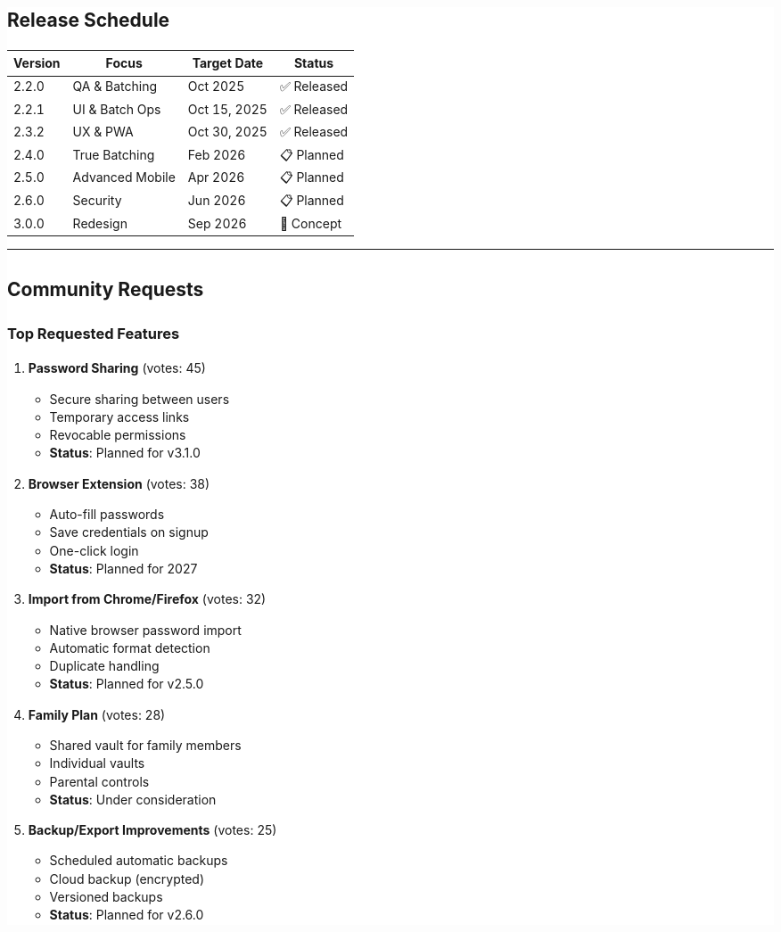 ## Release Schedule

| Version | Focus | Target Date | Status |
|---------|-------|-------------|--------|
| 2.2.0 | QA & Batching | Oct 2025 | ✅ Released |
| 2.2.1 | UI & Batch Ops | Oct 15, 2025 | ✅ Released |
| 2.3.2 | UX & PWA | Oct 30, 2025 | ✅ Released |
| 2.4.0 | True Batching | Feb 2026 | 📋 Planned |
| 2.5.0 | Advanced Mobile | Apr 2026 | 📋 Planned |
| 2.6.0 | Security | Jun 2026 | 📋 Planned |
| 3.0.0 | Redesign | Sep 2026 | 💭 Concept |

---

## Community Requests

### Top Requested Features

1. **Password Sharing** (votes: 45)
   - Secure sharing between users
   - Temporary access links
   - Revocable permissions
   - **Status**: Planned for v3.1.0

2. **Browser Extension** (votes: 38)
   - Auto-fill passwords
   - Save credentials on signup
   - One-click login
   - **Status**: Planned for 2027

3. **Import from Chrome/Firefox** (votes: 32)
   - Native browser password import
   - Automatic format detection
   - Duplicate handling
   - **Status**: Planned for v2.5.0

4. **Family Plan** (votes: 28)
   - Shared vault for family members
   - Individual vaults
   - Parental controls
   - **Status**: Under consideration

5. **Backup/Export Improvements** (votes: 25)
   - Scheduled automatic backups
   - Cloud backup (encrypted)
   - Versioned backups
   - **Status**: Planned for v2.6.0
